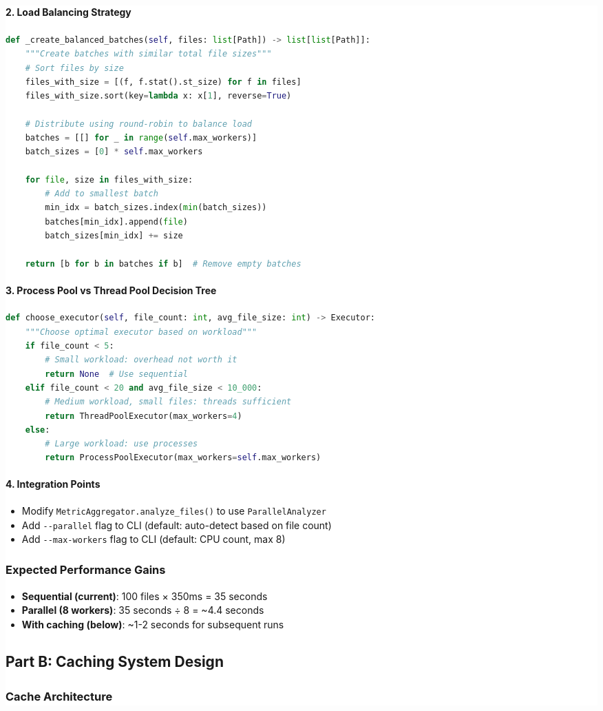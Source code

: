 #### 2. Load Balancing Strategy

```python
def _create_balanced_batches(self, files: list[Path]) -> list[list[Path]]:
    """Create batches with similar total file sizes"""
    # Sort files by size
    files_with_size = [(f, f.stat().st_size) for f in files]
    files_with_size.sort(key=lambda x: x[1], reverse=True)

    # Distribute using round-robin to balance load
    batches = [[] for _ in range(self.max_workers)]
    batch_sizes = [0] * self.max_workers

    for file, size in files_with_size:
        # Add to smallest batch
        min_idx = batch_sizes.index(min(batch_sizes))
        batches[min_idx].append(file)
        batch_sizes[min_idx] += size

    return [b for b in batches if b]  # Remove empty batches
```

#### 3. Process Pool vs Thread Pool Decision Tree

```python
def choose_executor(self, file_count: int, avg_file_size: int) -> Executor:
    """Choose optimal executor based on workload"""
    if file_count < 5:
        # Small workload: overhead not worth it
        return None  # Use sequential
    elif file_count < 20 and avg_file_size < 10_000:
        # Medium workload, small files: threads sufficient
        return ThreadPoolExecutor(max_workers=4)
    else:
        # Large workload: use processes
        return ProcessPoolExecutor(max_workers=self.max_workers)
```

#### 4. Integration Points

- Modify `MetricAggregator.analyze_files()` to use `ParallelAnalyzer`
- Add `--parallel` flag to CLI (default: auto-detect based on file count)
- Add `--max-workers` flag to CLI (default: CPU count, max 8)

### Expected Performance Gains

- **Sequential (current)**: 100 files × 350ms = 35 seconds
- **Parallel (8 workers)**: 35 seconds ÷ 8 = ~4.4 seconds
- **With caching (below)**: ~1-2 seconds for subsequent runs

## Part B: Caching System Design

### Cache Architecture
